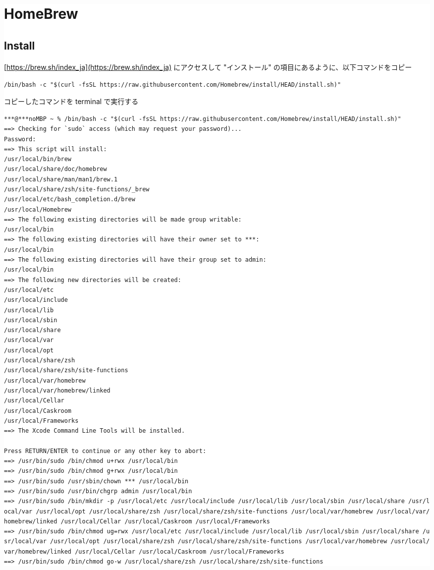 # HomeBrew

## Install

[https://brew.sh/index_ja](https://brew.sh/index_ja) にアクセスして "インストール" の項目にあるように、以下コマンドをコピー  

```
/bin/bash -c "$(curl -fsSL https://raw.githubusercontent.com/Homebrew/install/HEAD/install.sh)"
```

コピーしたコマンドを terminal で実行する

```terminal
***@***noMBP ~ % /bin/bash -c "$(curl -fsSL https://raw.githubusercontent.com/Homebrew/install/HEAD/install.sh)"
==> Checking for `sudo` access (which may request your password)...
Password:
==> This script will install:
/usr/local/bin/brew
/usr/local/share/doc/homebrew
/usr/local/share/man/man1/brew.1
/usr/local/share/zsh/site-functions/_brew
/usr/local/etc/bash_completion.d/brew
/usr/local/Homebrew
==> The following existing directories will be made group writable:
/usr/local/bin
==> The following existing directories will have their owner set to ***:
/usr/local/bin
==> The following existing directories will have their group set to admin:
/usr/local/bin
==> The following new directories will be created:
/usr/local/etc
/usr/local/include
/usr/local/lib
/usr/local/sbin
/usr/local/share
/usr/local/var
/usr/local/opt
/usr/local/share/zsh
/usr/local/share/zsh/site-functions
/usr/local/var/homebrew
/usr/local/var/homebrew/linked
/usr/local/Cellar
/usr/local/Caskroom
/usr/local/Frameworks
==> The Xcode Command Line Tools will be installed.

Press RETURN/ENTER to continue or any other key to abort:
==> /usr/bin/sudo /bin/chmod u+rwx /usr/local/bin
==> /usr/bin/sudo /bin/chmod g+rwx /usr/local/bin
==> /usr/bin/sudo /usr/sbin/chown *** /usr/local/bin
==> /usr/bin/sudo /usr/bin/chgrp admin /usr/local/bin
==> /usr/bin/sudo /bin/mkdir -p /usr/local/etc /usr/local/include /usr/local/lib /usr/local/sbin /usr/local/share /usr/local/var /usr/local/opt /usr/local/share/zsh /usr/local/share/zsh/site-functions /usr/local/var/homebrew /usr/local/var/homebrew/linked /usr/local/Cellar /usr/local/Caskroom /usr/local/Frameworks
==> /usr/bin/sudo /bin/chmod ug=rwx /usr/local/etc /usr/local/include /usr/local/lib /usr/local/sbin /usr/local/share /usr/local/var /usr/local/opt /usr/local/share/zsh /usr/local/share/zsh/site-functions /usr/local/var/homebrew /usr/local/var/homebrew/linked /usr/local/Cellar /usr/local/Caskroom /usr/local/Frameworks
==> /usr/bin/sudo /bin/chmod go-w /usr/local/share/zsh /usr/local/share/zsh/site-functions
```